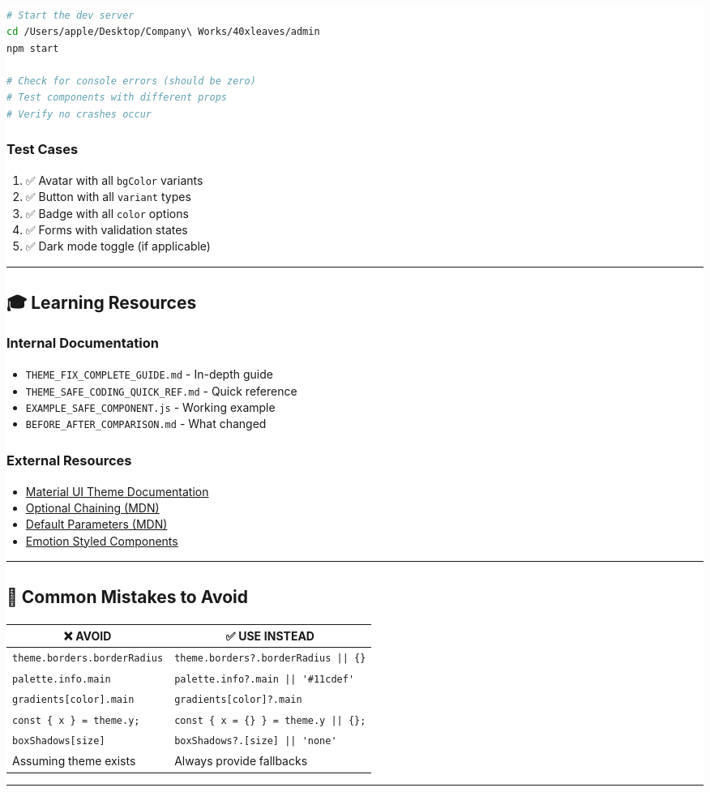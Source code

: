 ```bash
# Start the dev server
cd /Users/apple/Desktop/Company\ Works/40xleaves/admin
npm start

# Check for console errors (should be zero)
# Test components with different props
# Verify no crashes occur
```

### Test Cases

1. ✅ Avatar with all `bgColor` variants
2. ✅ Button with all `variant` types
3. ✅ Badge with all `color` options
4. ✅ Forms with validation states
5. ✅ Dark mode toggle (if applicable)

---

## 🎓 Learning Resources

### Internal Documentation

- `THEME_FIX_COMPLETE_GUIDE.md` - In-depth guide
- `THEME_SAFE_CODING_QUICK_REF.md` - Quick reference
- `EXAMPLE_SAFE_COMPONENT.js` - Working example
- `BEFORE_AFTER_COMPARISON.md` - What changed

### External Resources

- [Material UI Theme Documentation](https://mui.com/material-ui/customization/theming/)
- [Optional Chaining (MDN)](https://developer.mozilla.org/en-US/docs/Web/JavaScript/Reference/Operators/Optional_chaining)
- [Default Parameters (MDN)](https://developer.mozilla.org/en-US/docs/Web/JavaScript/Reference/Functions/Default_parameters)
- [Emotion Styled Components](https://emotion.sh/docs/styled)

---

## 🚨 Common Mistakes to Avoid

| ❌ **AVOID**                 | ✅ **USE INSTEAD**                    |
| ---------------------------- | ------------------------------------- |
| `theme.borders.borderRadius` | `theme.borders?.borderRadius \|\| {}` |
| `palette.info.main`          | `palette.info?.main \|\| '#11cdef'`   |
| `gradients[color].main`      | `gradients[color]?.main`              |
| `const { x } = theme.y;`     | `const { x = {} } = theme.y \|\| {};` |
| `boxShadows[size]`           | `boxShadows?.[size] \|\| 'none'`      |
| Assuming theme exists        | Always provide fallbacks              |

---